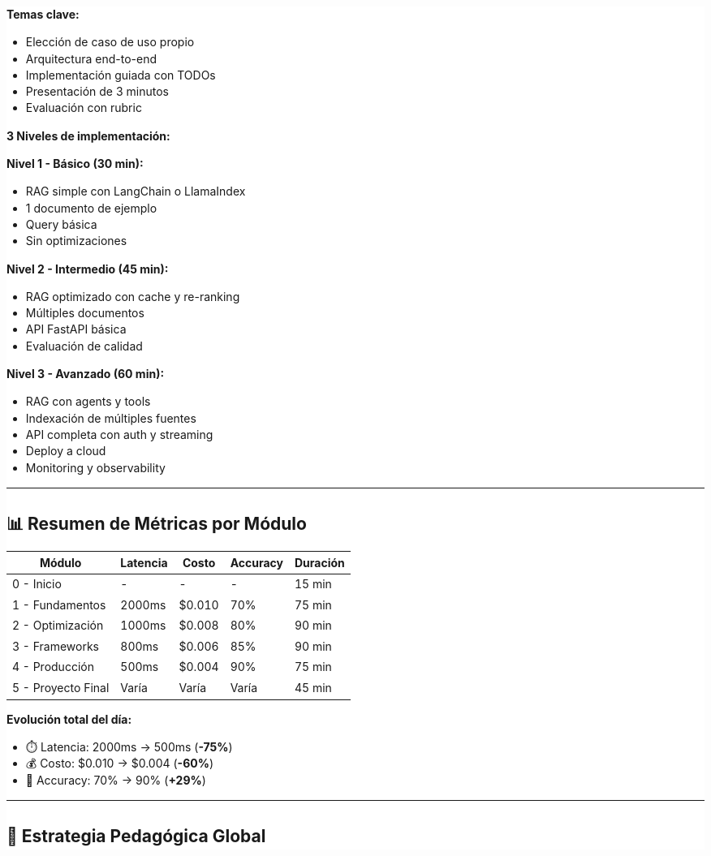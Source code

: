 **Temas clave:**
- Elección de caso de uso propio
- Arquitectura end-to-end
- Implementación guiada con TODOs
- Presentación de 3 minutos
- Evaluación con rubric

**3 Niveles de implementación:**

**Nivel 1 - Básico (30 min):**
- RAG simple con LangChain o LlamaIndex
- 1 documento de ejemplo
- Query básica
- Sin optimizaciones

**Nivel 2 - Intermedio (45 min):**
- RAG optimizado con cache y re-ranking
- Múltiples documentos
- API FastAPI básica
- Evaluación de calidad

**Nivel 3 - Avanzado (60 min):**
- RAG con agents y tools
- Indexación de múltiples fuentes
- API completa con auth y streaming
- Deploy a cloud
- Monitoring y observability

---

## 📊 Resumen de Métricas por Módulo

| Módulo | Latencia | Costo | Accuracy | Duración |
|--------|----------|-------|----------|----------|
| 0 - Inicio | - | - | - | 15 min |
| 1 - Fundamentos | 2000ms | $0.010 | 70% | 75 min |
| 2 - Optimización | 1000ms | $0.008 | 80% | 90 min |
| 3 - Frameworks | 800ms | $0.006 | 85% | 90 min |
| 4 - Producción | 500ms | $0.004 | 90% | 75 min |
| 5 - Proyecto Final | Varía | Varía | Varía | 45 min |

**Evolución total del día:**
- ⏱️ Latencia: 2000ms → 500ms (**-75%**)
- 💰 Costo: $0.010 → $0.004 (**-60%**)
- 🎯 Accuracy: 70% → 90% (**+29%**)

---

## 🎯 Estrategia Pedagógica Global
